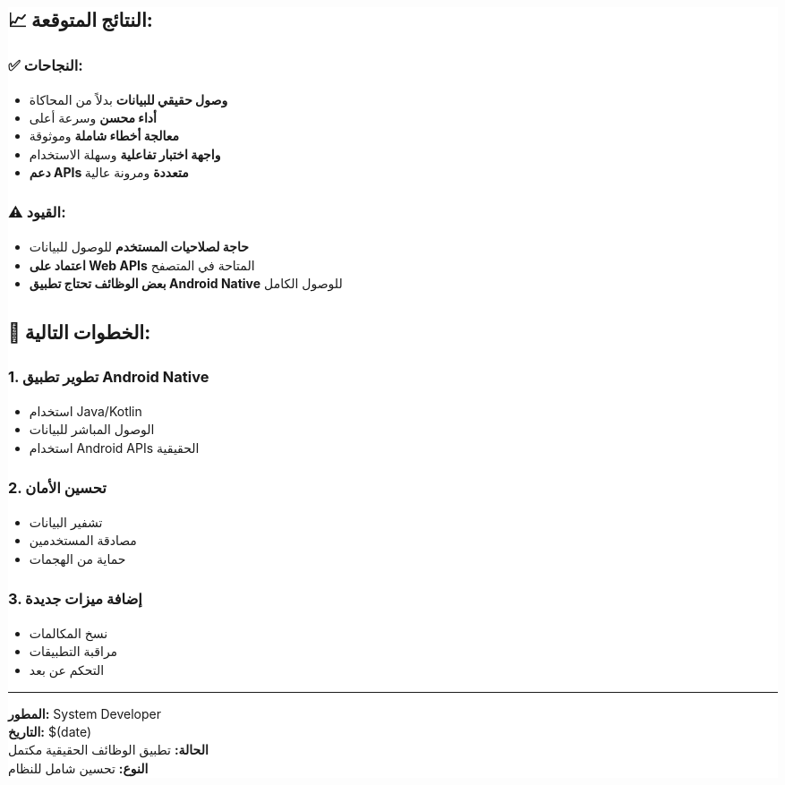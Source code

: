 ## 📈 النتائج المتوقعة:

### ✅ النجاحات:
- **وصول حقيقي للبيانات** بدلاً من المحاكاة
- **أداء محسن** وسرعة أعلى
- **معالجة أخطاء شاملة** وموثوقة
- **واجهة اختبار تفاعلية** وسهلة الاستخدام
- **دعم APIs متعددة** ومرونة عالية

### ⚠️ القيود:
- **حاجة لصلاحيات المستخدم** للوصول للبيانات
- **اعتماد على Web APIs** المتاحة في المتصفح
- **بعض الوظائف تحتاج تطبيق Android Native** للوصول الكامل

## 🎯 الخطوات التالية:

### 1. **تطوير تطبيق Android Native**
- استخدام Java/Kotlin
- الوصول المباشر للبيانات
- استخدام Android APIs الحقيقية

### 2. **تحسين الأمان**
- تشفير البيانات
- مصادقة المستخدمين
- حماية من الهجمات

### 3. **إضافة ميزات جديدة**
- نسخ المكالمات
- مراقبة التطبيقات
- التحكم عن بعد

---

**المطور:** System Developer  
**التاريخ:** $(date)  
**الحالة:** تطبيق الوظائف الحقيقية مكتمل  
**النوع:** تحسين شامل للنظام
